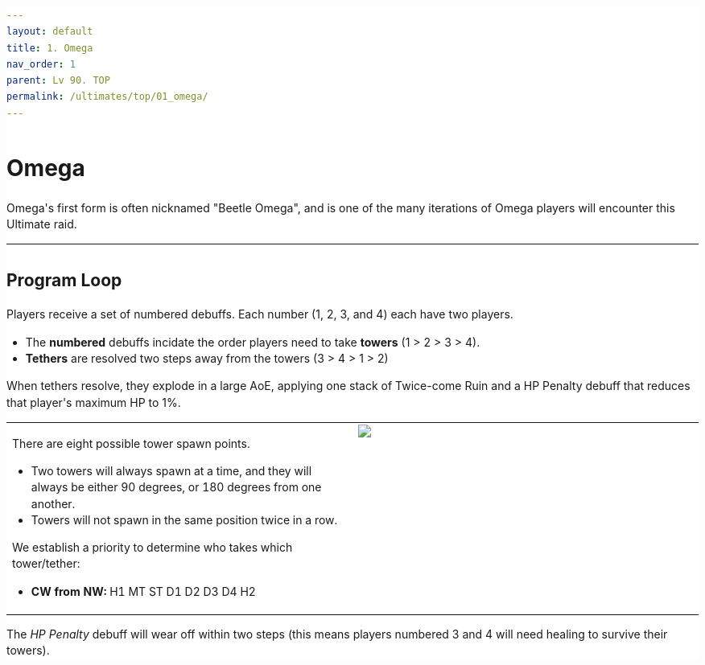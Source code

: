 ```yaml
---
layout: default
title: 1. Omega
nav_order: 1
parent: Lv 90. TOP
permalink: /ultimates/top/01_omega/
---
```


# Omega

Omega's first form is often nicknamed "Beetle Omega", and is one of the many
iterations of Omega players will encounter this Ultimate raid.

---

## Program Loop

Players receive a set of numbered debuffs. Each number (1, 2, 3, and 4) each
have two players.

- The **numbered** debuffs incidate the order players need to take **towers**
  (1 > 2 > 3 > 4).
- **Tethers** are resolved two steps away from the towers (3 > 4 > 1 > 2)

When tethers resolve, they explode in a large AoE, applying one stack of
Twice-come Ruin and a HP Penalty debuff that reduces that player's maximum HP
to 1%.

<table>
  <tr>
    <td width="50%">
      <p>There are eight possible tower spawn points.</p>
      <ul>
        <li>Two towers will always spawn at a time, and they will always be either
        90 degrees, or 180 degrees from one another.</li>
        <li>Towers will not spawn in the same position twice in a row.</li>
      </ul>
      <p>We establish a priority to determine who takes which tower/tether:</p>
      <ul>
        <li><b>CW from NW:</b> H1 MT ST D1 D2 D3 D4 H2</li>
      </ul>
    </td>
    <td>
      <img src="{{site.baseurl}}/images/ultimates/top/01/program_loop_setup.jpg">
    </td>
  </tr>
</table>

The *HP Penalty* debuff will wear off within two steps (this means players
numbered 3 and 4 will need healing to survive their towers).
